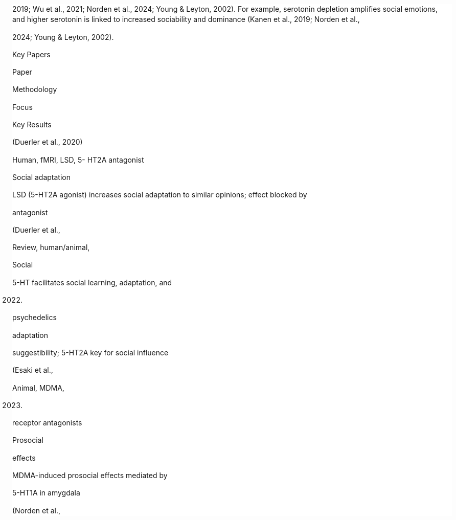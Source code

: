 2019; Wu et al., 2021; Norden et al., 2024; Young & Leyton, 2002). For example, serotonin depletion amplifies social
emotions, and higher serotonin is linked to increased sociability and dominance (Kanen et al., 2019; Norden et al.,

2024; Young & Leyton, 2002).

Key Papers

Paper

Methodology

Focus

Key Results

(Duerler et al.,
2020)

Human, fMRI, LSD, 5-
HT2A antagonist

Social
adaptation

LSD (5-HT2A agonist) increases social
adaptation to similar opinions; effect blocked by

antagonist

(Duerler et al.,

Review, human/animal,

Social

5-HT facilitates social learning, adaptation, and

2022)

psychedelics

adaptation

suggestibility; 5-HT2A key for social influence

(Esaki et al.,

Animal, MDMA,

2023)

receptor antagonists

Prosocial

effects

MDMA-induced prosocial effects mediated by

5-HT1A in amygdala

(Norden et al.,
